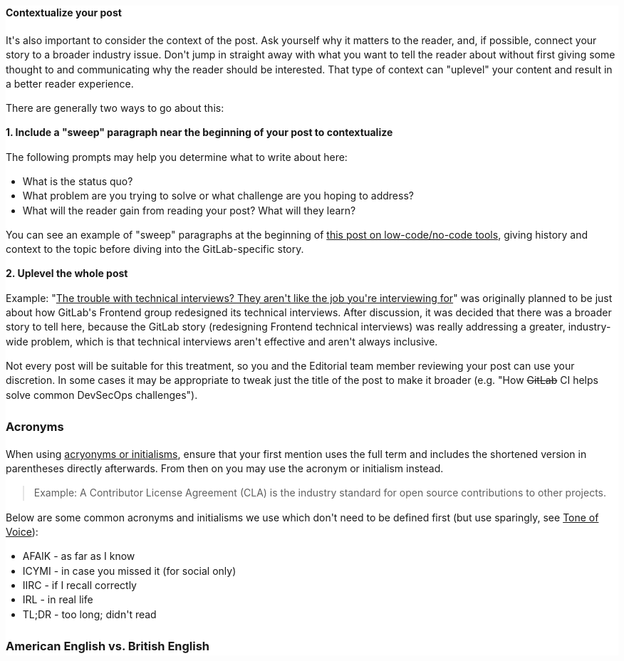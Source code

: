 #### Contextualize your post

It's also important to consider the context of the post. Ask yourself why it matters to the reader, and, if possible, connect your story to a broader industry issue. Don't jump in straight away with what you want to tell the reader about without first giving some thought to and communicating why the reader should be interested. That type of context can "uplevel" your content and result in a better reader experience.

There are generally two ways to go about this:

**1. Include a "sweep" paragraph near the beginning of your post to contextualize**

The following prompts may help you determine what to write about here:

- What is the status quo?
- What problem are you trying to solve or what challenge are you hoping to address?
- What will the reader gain from reading your post? What will they learn?

You can see an example of "sweep" paragraphs at the beginning of [this post on low-code/no-code tools](/blog/2020/03/26/low-code-no-code/), giving history and context to the topic before diving into the GitLab-specific story.

**2. Uplevel the whole post**

Example: "[The trouble with technical interviews? They aren't like the job you're interviewing for](/blog/2020/03/19/the-trouble-with-technical-interviews/)" was originally planned to be just about how GitLab's Frontend group redesigned its technical interviews. After discussion, it was decided that there was a broader story to tell here, because the GitLab story (redesigning Frontend technical interviews) was really addressing a greater, industry-wide problem, which is that technical interviews aren't effective and aren't always inclusive.

Not every post will be suitable for this treatment, so you and the Editorial team member reviewing your post can use your discretion. In some cases it may be appropriate to tweak just the title of the post to make it broader (e.g. "How ~~GitLab~~ CI helps solve common DevSecOps challenges").

### Acronyms

When using [acryonyms or initialisms](https://www.dailywritingtips.com/acronym-vs-initialism/),
ensure that your first mention uses the full term and includes the shortened
version in parentheses directly afterwards. From then on you
may use the acronym or initialism instead.

> Example: A Contributor License Agreement (CLA) is the industry standard for open
> source contributions to other projects.

Below are some common acronyms and initialisms we use which don't need to be
defined first (but use sparingly, see [Tone of Voice](https://design.gitlab.com/brand/overview/#tone-of-voice)):

- AFAIK - as far as I know
- ICYMI - in case you missed it (for social only)
- IIRC - if I recall correctly
- IRL - in real life
- TL;DR - too long; didn't read

### American English vs. British English

